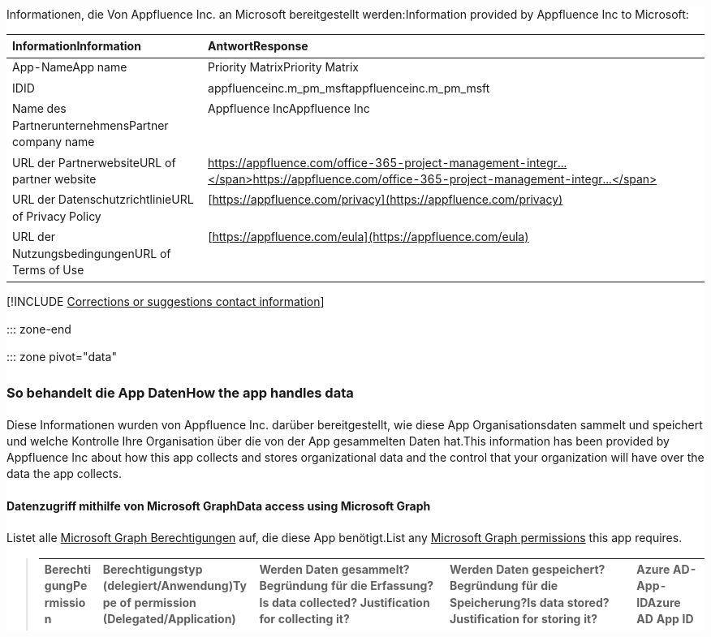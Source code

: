 <span data-ttu-id="758b4-107">Informationen, die Von Appfluence Inc. an Microsoft bereitgestellt werden:</span><span class="sxs-lookup"><span data-stu-id="758b4-107">Information provided by Appfluence Inc to Microsoft:</span></span>

| <span data-ttu-id="758b4-108">**Information**</span><span class="sxs-lookup"><span data-stu-id="758b4-108">**Information**</span></span> | <span data-ttu-id="758b4-109">**Antwort**</span><span class="sxs-lookup"><span data-stu-id="758b4-109">**Response**</span></span> |
|:----------------|:-------------|
| <span data-ttu-id="758b4-110">App-Name</span><span class="sxs-lookup"><span data-stu-id="758b4-110">App name</span></span> | <span data-ttu-id="758b4-111">Priority Matrix</span><span class="sxs-lookup"><span data-stu-id="758b4-111">Priority Matrix</span></span> |
| <span data-ttu-id="758b4-112">ID</span><span class="sxs-lookup"><span data-stu-id="758b4-112">ID</span></span> | <span data-ttu-id="758b4-113">appfluenceinc.m_pm_msft</span><span class="sxs-lookup"><span data-stu-id="758b4-113">appfluenceinc.m_pm_msft</span></span> |
| <span data-ttu-id="758b4-114">Name des Partnerunternehmens</span><span class="sxs-lookup"><span data-stu-id="758b4-114">Partner company name</span></span> | <span data-ttu-id="758b4-115">Appfluence Inc</span><span class="sxs-lookup"><span data-stu-id="758b4-115">Appfluence Inc</span></span> |
| <span data-ttu-id="758b4-116">URL der Partnerwebsite</span><span class="sxs-lookup"><span data-stu-id="758b4-116">URL of partner website</span></span> | [<span data-ttu-id="758b4-117"> https://appfluence.com/office-365-project-management-integr...</span><span class="sxs-lookup"><span data-stu-id="758b4-117">https://appfluence.com/office-365-project-management-integr...</span></span>](https://appfluence.com/office-365-project-management-integration/) |
| <span data-ttu-id="758b4-118">URL der Datenschutzrichtlinie</span><span class="sxs-lookup"><span data-stu-id="758b4-118">URL of Privacy Policy</span></span> | [https://appfluence.com/privacy](https://appfluence.com/privacy) |
| <span data-ttu-id="758b4-119">URL der Nutzungsbedingungen</span><span class="sxs-lookup"><span data-stu-id="758b4-119">URL of Terms of Use</span></span> | [https://appfluence.com/eula](https://appfluence.com/eula) |

 [!INCLUDE [Corrections or suggestions contact information](../includes/corrections-or-suggestions.md)]

::: zone-end

::: zone pivot="data"

### <a name="how-the-app-handles-data"></a><span data-ttu-id="758b4-120">So behandelt die App Daten</span><span class="sxs-lookup"><span data-stu-id="758b4-120">How the app handles data</span></span>

<span data-ttu-id="758b4-121">Diese Informationen wurden von Appfluence Inc. darüber bereitgestellt, wie diese App Organisationsdaten sammelt und speichert und welche Kontrolle Ihre Organisation über die von der App gesammelten Daten hat.</span><span class="sxs-lookup"><span data-stu-id="758b4-121">This information has been provided by Appfluence Inc about how this app collects and stores organizational data and the control that your organization will have over the data the app collects.</span></span>

#### <a name="data-access-using-microsoft-graph"></a><span data-ttu-id="758b4-122">Datenzugriff mithilfe von Microsoft Graph</span><span class="sxs-lookup"><span data-stu-id="758b4-122">Data access using Microsoft Graph</span></span>

<span data-ttu-id="758b4-123">Listet alle [Microsoft Graph Berechtigungen](https://docs.microsoft.com/graph/permissions-reference) auf, die diese App benötigt.</span><span class="sxs-lookup"><span data-stu-id="758b4-123">List any [Microsoft Graph permissions](https://docs.microsoft.com/graph/permissions-reference) this app requires.</span></span>

>| <span data-ttu-id="758b4-124">**Berechtigung**</span><span class="sxs-lookup"><span data-stu-id="758b4-124">**Permission**</span></span>  | <span data-ttu-id="758b4-125">**Berechtigungstyp (delegiert/Anwendung)**</span><span class="sxs-lookup"><span data-stu-id="758b4-125">**Type of permission (Delegated/Application)**</span></span> | <span data-ttu-id="758b4-126">**Werden Daten gesammelt? Begründung für die Erfassung?**</span><span class="sxs-lookup"><span data-stu-id="758b4-126">**Is data collected? Justification for collecting it?**</span></span> | <span data-ttu-id="758b4-127">**Werden Daten gespeichert? Begründung für die Speicherung?**</span><span class="sxs-lookup"><span data-stu-id="758b4-127">**Is data stored? Justification for storing it?**</span></span> | <span data-ttu-id="758b4-128">**Azure AD-App-ID**</span><span class="sxs-lookup"><span data-stu-id="758b4-128">**Azure AD App ID**</span></span> |
>|:----------------|:--------------------|:---------------------------------------------------|:--------------------------|:--------------------------|